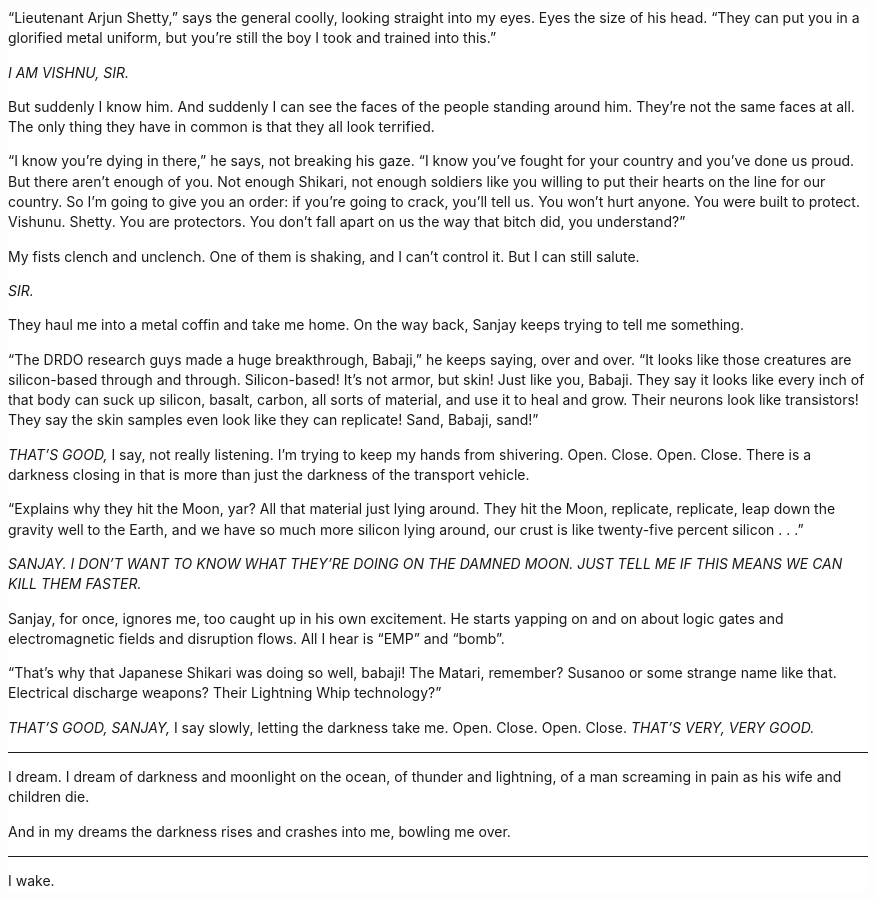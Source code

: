 “Lieutenant Arjun Shetty,” says the general coolly, looking straight into my eyes. Eyes the size of his head. “They can put you in a glorified metal uniform, but you’re still the boy I took and trained into this.”

_I AM VISHNU, SIR._

But suddenly I know him. And suddenly I can see the faces of the people standing around him. They’re not the same faces at all. The only thing they have in common is that they all look terrified.

“I know you’re dying in there,” he says, not breaking his gaze. “I know you’ve fought for your country and you’ve done us proud. But there aren’t enough of you. Not enough Shikari, not enough soldiers like you willing to put their hearts on the line for our country. So I’m going to give you an order: if you’re going to crack, you’ll tell us. You won’t hurt anyone. You were built to protect. Vishunu. Shetty. You are protectors. You don’t fall apart on us the way that bitch did, you understand?”

My fists clench and unclench. One of them is shaking, and I can’t control it. But I can still salute.

_SIR._

They haul me into a metal coffin and take me home. On the way back, Sanjay keeps trying to tell me something.

“The DRDO research guys made a huge breakthrough, Babaji,” he keeps saying, over and over. “It looks like those creatures are silicon-based through and through. Silicon-based! It’s not armor, but skin! Just like you, Babaji. They say it looks like every inch of that body can suck up silicon, basalt, carbon, all sorts of material, and use it to heal and grow. Their neurons look like transistors! They say the skin samples even look like they can replicate! Sand, Babaji, sand!”

_THAT’S GOOD,_ I say, not really listening. I’m trying to keep my hands from shivering. Open. Close. Open. Close. There is a darkness closing in that is more than just the darkness of the transport vehicle.

“Explains why they hit the Moon, yar? All that material just lying around. They hit the Moon, replicate, replicate, leap down the gravity well to the Earth, and we have so much more silicon lying around, our crust is like twenty-five percent silicon . . .”

_SANJAY. I DON’T WANT TO KNOW WHAT THEY’RE DOING ON THE DAMNED MOON. JUST TELL ME IF THIS MEANS WE CAN KILL THEM FASTER._

Sanjay, for once, ignores me, too caught up in his own excitement. He starts yapping on and on about logic gates and electromagnetic fields and disruption flows. All I hear is “EMP” and “bomb”.

“That’s why that Japanese Shikari was doing so well, babaji! The Matari, remember? Susanoo or some strange name like that. Electrical discharge weapons? Their Lightning Whip technology?”

_THAT’S GOOD, SANJAY,_ I say slowly, letting the darkness take me. Open. Close. Open. Close. _THAT’S VERY, VERY GOOD._

---

I dream. I dream of darkness and moonlight on the ocean, of thunder and lightning, of a man screaming in pain as his wife and children die.

And in my dreams the darkness rises and crashes into me, bowling me over.

---

I wake.
